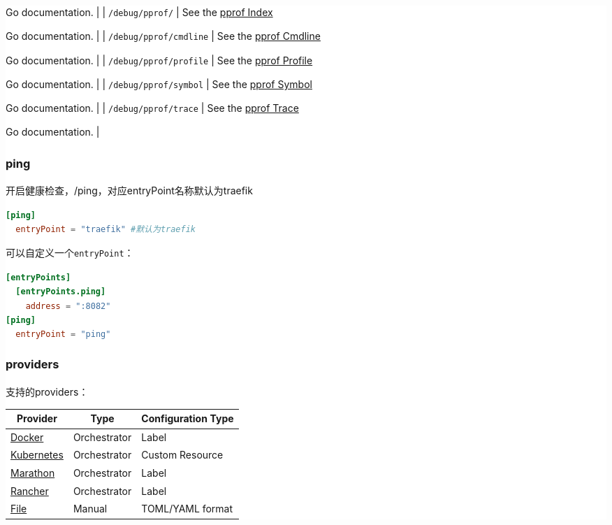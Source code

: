 
&#x20;Go documentation. |
| `/debug/pprof/` | See the [pprof Index](https://golang.org/pkg/net/http/pprof/#Index)


&#x20;Go documentation. |
| `/debug/pprof/cmdline` | See the [pprof Cmdline](https://golang.org/pkg/net/http/pprof/#Cmdline)


&#x20;Go documentation. |
| `/debug/pprof/profile` | See the [pprof Profile](https://golang.org/pkg/net/http/pprof/#Profile)


&#x20;Go documentation. |
| `/debug/pprof/symbol` | See the [pprof Symbol](https://golang.org/pkg/net/http/pprof/#Symbol)


&#x20;Go documentation. |
| `/debug/pprof/trace` | See the [pprof Trace](https://golang.org/pkg/net/http/pprof/#Trace)


&#x20;Go documentation. |



### ping

开启健康检查，/ping，对应entryPoint名称默认为traefik

```toml
[ping]
  entryPoint = "traefik" #默认为traefik
```

可以自定义一个`entryPoint`：

```toml
[entryPoints]
  [entryPoints.ping]
    address = ":8082"
[ping]
  entryPoint = "ping"
```



### providers

支持的providers：

| Provider | Type | Configuration Type |
| --- | --- | --- |
| [Docker](https://docs.traefik.io/v2.0/providers/docker/) | Orchestrator | Label |
| [Kubernetes](https://docs.traefik.io/v2.0/providers/kubernetes-crd/) | Orchestrator | Custom Resource |
| [Marathon](https://docs.traefik.io/v2.0/providers/marathon/) | Orchestrator | Label |
| [Rancher](https://docs.traefik.io/v2.0/providers/rancher/) | Orchestrator | Label |
| [File](https://docs.traefik.io/v2.0/providers/file/) | Manual | TOML/YAML format |
